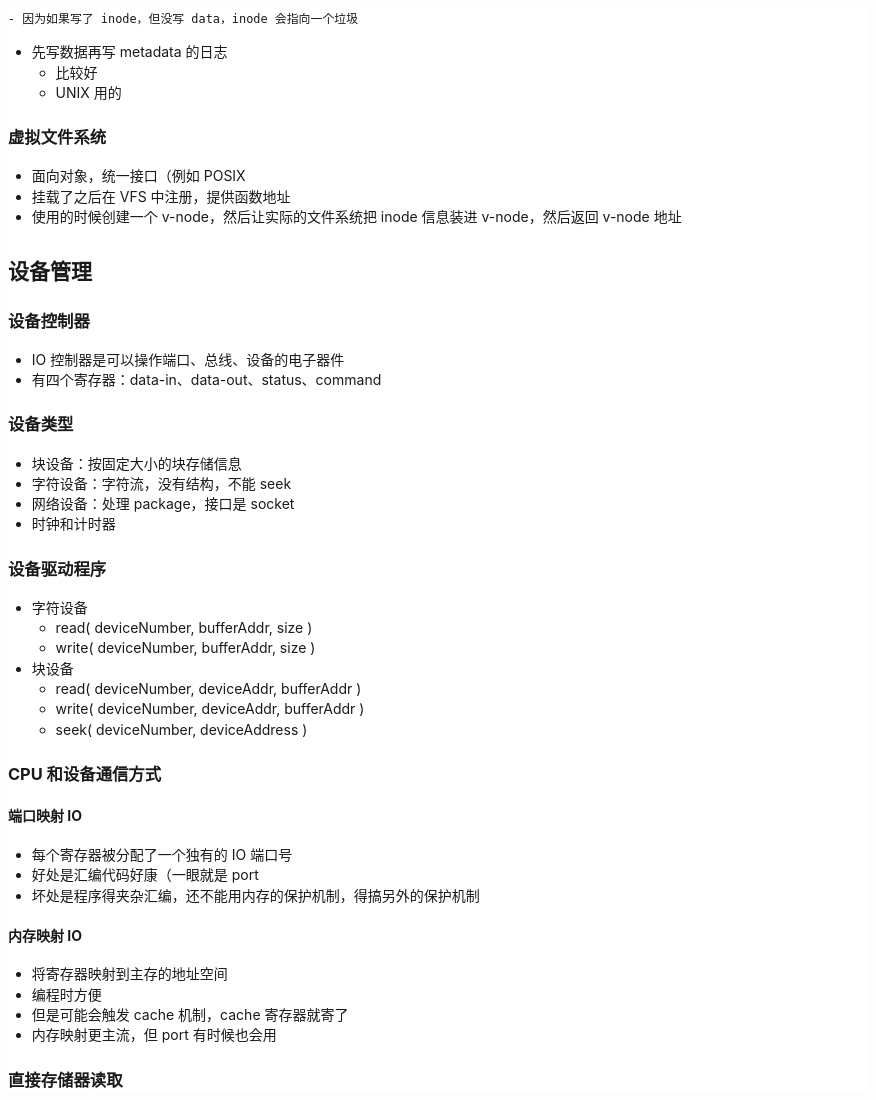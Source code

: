     - 因为如果写了 inode，但没写 data，inode 会指向一个垃圾
  - 先写数据再写 metadata 的日志
    - 比较好
    - UNIX 用的

### 虚拟文件系统

- 面向对象，统一接口（例如 POSIX
- 挂载了之后在 VFS 中注册，提供函数地址
- 使用的时候创建一个 v-node，然后让实际的文件系统把 inode 信息装进 v-node，然后返回 v-node 地址

## 设备管理

### 设备控制器

- IO 控制器是可以操作端口、总线、设备的电子器件
- 有四个寄存器：data-in、data-out、status、command

### 设备类型

- 块设备：按固定大小的块存储信息
- 字符设备：字符流，没有结构，不能 seek
- 网络设备：处理 package，接口是 socket
- 时钟和计时器

### 设备驱动程序

- 字符设备
	- read( deviceNumber, bufferAddr, size )
	- write( deviceNumber, bufferAddr, size )
- 块设备
	- read( deviceNumber, deviceAddr, bufferAddr )
	- write( deviceNumber, deviceAddr, bufferAddr )
	- seek( deviceNumber, deviceAddress )

### CPU 和设备通信方式

#### 端口映射 IO

- 每个寄存器被分配了一个独有的 IO 端口号
- 好处是汇编代码好康（一眼就是 port
- 坏处是程序得夹杂汇编，还不能用内存的保护机制，得搞另外的保护机制

#### 内存映射 IO

- 将寄存器映射到主存的地址空间
- 编程时方便
- 但是可能会触发 cache 机制，cache 寄存器就寄了
- 内存映射更主流，但 port 有时候也会用

### 直接存储器读取
